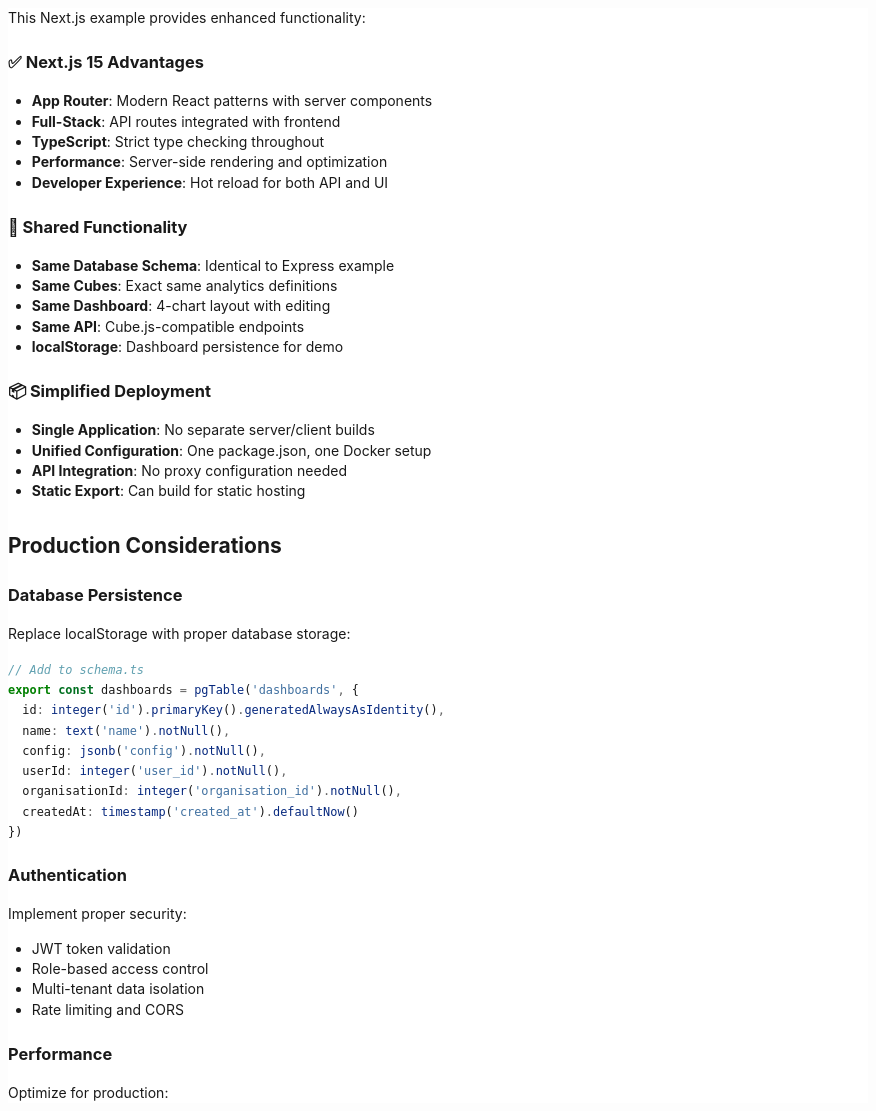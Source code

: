 This Next.js example provides enhanced functionality:

### ✅ Next.js 15 Advantages
- **App Router**: Modern React patterns with server components
- **Full-Stack**: API routes integrated with frontend
- **TypeScript**: Strict type checking throughout
- **Performance**: Server-side rendering and optimization
- **Developer Experience**: Hot reload for both API and UI

### 🔄 Shared Functionality
- **Same Database Schema**: Identical to Express example
- **Same Cubes**: Exact same analytics definitions
- **Same Dashboard**: 4-chart layout with editing
- **Same API**: Cube.js-compatible endpoints
- **localStorage**: Dashboard persistence for demo

### 📦 Simplified Deployment
- **Single Application**: No separate server/client builds
- **Unified Configuration**: One package.json, one Docker setup
- **API Integration**: No proxy configuration needed
- **Static Export**: Can build for static hosting

## Production Considerations

### Database Persistence

Replace localStorage with proper database storage:

```typescript
// Add to schema.ts
export const dashboards = pgTable('dashboards', {
  id: integer('id').primaryKey().generatedAlwaysAsIdentity(),
  name: text('name').notNull(),
  config: jsonb('config').notNull(),
  userId: integer('user_id').notNull(),
  organisationId: integer('organisation_id').notNull(),
  createdAt: timestamp('created_at').defaultNow()
})
```

### Authentication

Implement proper security:

- JWT token validation
- Role-based access control
- Multi-tenant data isolation
- Rate limiting and CORS

### Performance

Optimize for production:
